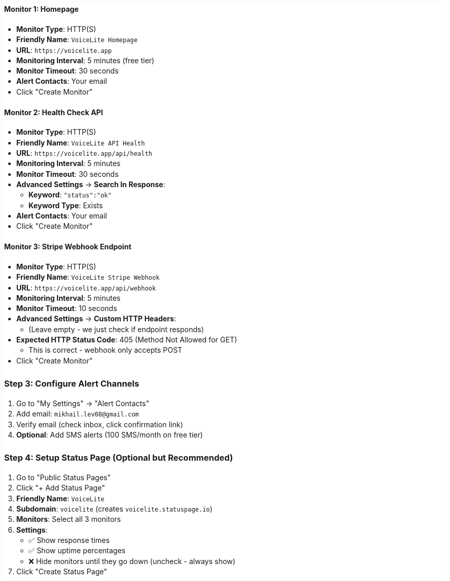 #### Monitor 1: Homepage
- **Monitor Type**: HTTP(S)
- **Friendly Name**: `VoiceLite Homepage`
- **URL**: `https://voicelite.app`
- **Monitoring Interval**: 5 minutes (free tier)
- **Monitor Timeout**: 30 seconds
- **Alert Contacts**: Your email
- Click "Create Monitor"

#### Monitor 2: Health Check API
- **Monitor Type**: HTTP(S)
- **Friendly Name**: `VoiceLite API Health`
- **URL**: `https://voicelite.app/api/health`
- **Monitoring Interval**: 5 minutes
- **Monitor Timeout**: 30 seconds
- **Advanced Settings** → **Search In Response**:
  - **Keyword**: `"status":"ok"`
  - **Keyword Type**: Exists
- **Alert Contacts**: Your email
- Click "Create Monitor"

#### Monitor 3: Stripe Webhook Endpoint
- **Monitor Type**: HTTP(S)
- **Friendly Name**: `VoiceLite Stripe Webhook`
- **URL**: `https://voicelite.app/api/webhook`
- **Monitoring Interval**: 5 minutes
- **Monitor Timeout**: 10 seconds
- **Advanced Settings** → **Custom HTTP Headers**:
  - (Leave empty - we just check if endpoint responds)
- **Expected HTTP Status Code**: 405 (Method Not Allowed for GET)
  - This is correct - webhook only accepts POST
- Click "Create Monitor"

### Step 3: Configure Alert Channels
1. Go to "My Settings" → "Alert Contacts"
2. Add email: `mikhail.lev08@gmail.com`
3. Verify email (check inbox, click confirmation link)
4. **Optional**: Add SMS alerts (100 SMS/month on free tier)

### Step 4: Setup Status Page (Optional but Recommended)
1. Go to "Public Status Pages"
2. Click "+ Add Status Page"
3. **Friendly Name**: `VoiceLite`
4. **Subdomain**: `voicelite` (creates `voicelite.statuspage.io`)
5. **Monitors**: Select all 3 monitors
6. **Settings**:
   - ✅ Show response times
   - ✅ Show uptime percentages
   - ❌ Hide monitors until they go down (uncheck - always show)
7. Click "Create Status Page"
